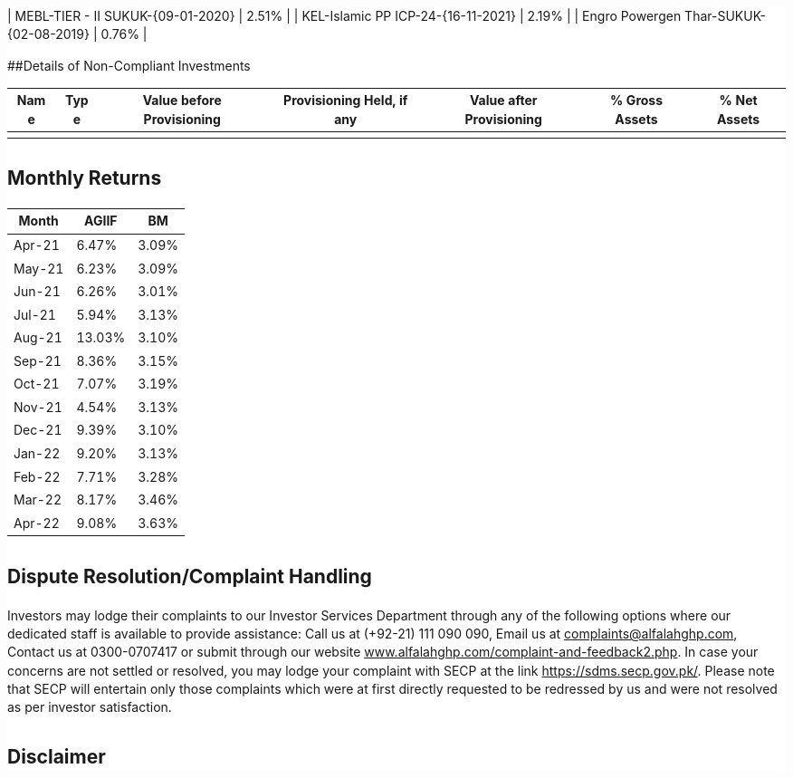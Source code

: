 | MEBL-TIER - II SUKUK-{09-01-2020}           | 2.51%      |
| KEL-Islamic PP ICP-24-{16-11-2021}          | 2.19%      |
| Engro Powergen Thar-SUKUK-{02-08-2019}      | 0.76%      |

##Details of Non-Compliant Investments

| Name | Type | Value before Provisioning | Provisioning Held, if any | Value after Provisioning | % Gross Assets | % Net Assets |
| ---- | ---- | ------------------------- | ------------------------- | ------------------------ | -------------- | ------------ |
|      |      |                           |                           |                          |                |              |

## Monthly Returns

| Month  | AGIIF  | BM    |
| ------ | ------ | ----- |
| Apr-21 | 6.47%  | 3.09% |
| May-21 | 6.23%  | 3.09% |
| Jun-21 | 6.26%  | 3.01% |
| Jul-21 | 5.94%  | 3.13% |
| Aug-21 | 13.03% | 3.10% |
| Sep-21 | 8.36%  | 3.15% |
| Oct-21 | 7.07%  | 3.19% |
| Nov-21 | 4.54%  | 3.13% |
| Dec-21 | 9.39%  | 3.10% |
| Jan-22 | 9.20%  | 3.13% |
| Feb-22 | 7.71%  | 3.28% |
| Mar-22 | 8.17%  | 3.46% |
| Apr-22 | 9.08%  | 3.63% |

## Dispute Resolution/Complaint Handling

Investors may lodge their complaints to our Investor Services Department through any of the following options where our dedicated staff is available to provide assistance: Call us at (+92-21) 111 090 090, Email us at complaints@alfalahghp.com, Contact us at 0300-0707417 or submit through our website www.alfalahghp.com/complaint-and-feedback2.php. In case your concerns are not settled or resolved, you may lodge your complaint with SECP at the link https://sdms.secp.gov.pk/. Please note that SECP will entertain only those complaints which were at first directly requested to be redressed by us and were not resolved as per investor satisfaction.

## Disclaimer
